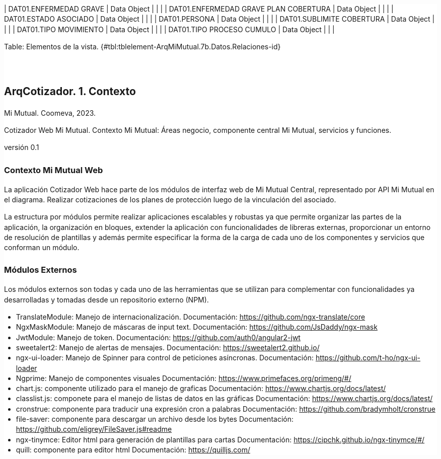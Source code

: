 | DAT01.ENFERMEDAD GRAVE | Data Object |  |  |
| DAT01.ENFERMEDAD GRAVE PLAN COBERTURA | Data Object |  |  |
| DAT01.ESTADO ASOCIADO | Data Object |  |  |
| DAT01.PERSONA | Data Object |  |  |
| DAT01.SUBLIMITE COBERTURA | Data Object |  |  |
| DAT01.TIPO MOVIMIENTO | Data Object |  |  |
| DAT01.TIPO PROCESO CUMULO | Data Object |  |  |

Table: Elementos de la vista. {#tbl:tblelement-ArqMiMutual.7b.Datos.Relaciones-id}

<br>



## ArqCotizador. 1. Contexto

Mi Mutual. Coomeva, 2023.

Cotizador Web Mi Mutual. Contexto Mi Mutual: Áreas negocio, componente central Mi Mutual, servicios y funciones.

versión 0.1


### Contexto Mi Mutual Web
La aplicación Cotizador Web hace parte de los módulos de interfaz web de Mi Mutual Central, representado por API Mi Mutual en el diagrama. Realizar cotizaciones de los planes de protección luego de la vinculación del asociado.

La estructura por módulos permite realizar aplicaciones escalables y robustas ya que permite organizar las partes de la aplicación, la organización en bloques, extender la aplicación con funcionalidades de libreras externas, proporcionar un entorno de resolución de plantillas y además permite especificar la forma de la carga de cada uno de los componentes y servicios que conforman un módulo.

### Módulos Externos
Los módulos externos son todas y cada uno de las herramientas que se utilizan para complementar con funcionalidades ya desarrolladas y tomadas desde un repositorio externo (NPM).

* TranslateModule: Manejo de internacionalización. Documentación: https://github.com/ngx-translate/core
* NgxMaskModule: Manejo de máscaras de input text. Documentación: https://github.com/JsDaddy/ngx-mask
* JwtModule: Manejo de token. Documentación: https://github.com/auth0/angular2-jwt
* sweetalert2: Manejo de alertas de mensajes. Documentación: https://sweetalert2.github.io/
* ngx-ui-loader: Manejo de Spinner para control de peticiones asíncronas. Documentación: https://github.com/t-ho/ngx-ui-loader
* Ngprime: Manejo de componentes visuales Documentación: https://www.primefaces.org/primeng/#/
* chart.js: componente utilizado para el manejo de graficas Documentación: https://www.chartjs.org/docs/latest/
* classlist.js: componete para el manejo de listas de datos en las gráficas Documentación: https://www.chartjs.org/docs/latest/
* cronstrue: componente para traducir una expresión cron a palabras Documentación: https://github.com/bradymholt/cronstrue
* file-saver: componente para descargar un archivo desde los bytes Documentación: https://github.com/eligrey/FileSaver.js#readme
* ngx-tinymce: Editor html para generación de plantillas para cartas Documentación: https://cipchk.github.io/ngx-tinymce/#/
* quill: componente para editor html Documentación: https://quilljs.com/

